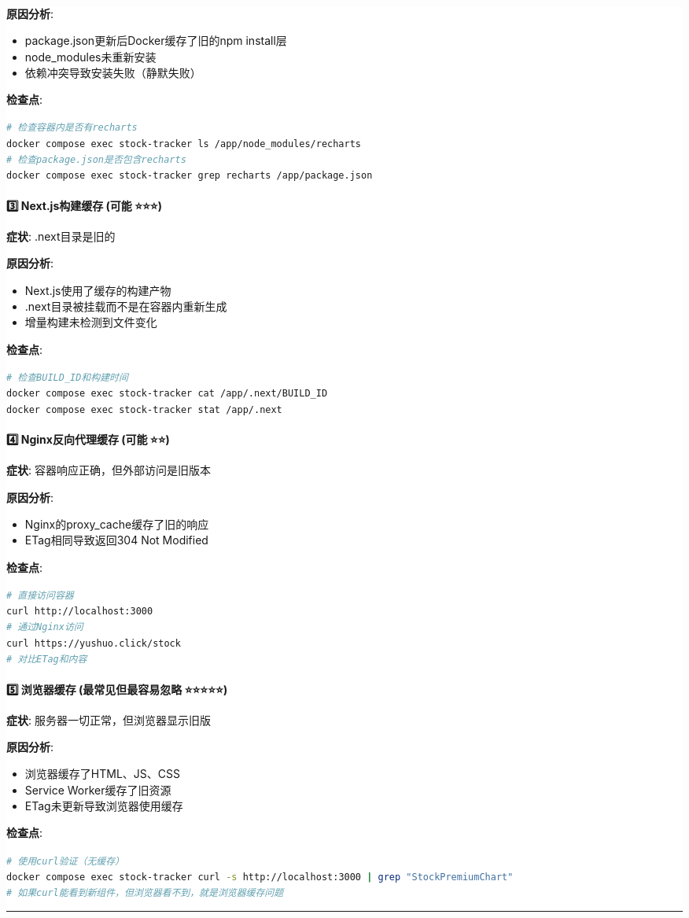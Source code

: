 **原因分析**:
- package.json更新后Docker缓存了旧的npm install层
- node_modules未重新安装
- 依赖冲突导致安装失败（静默失败）

**检查点**:
```bash
# 检查容器内是否有recharts
docker compose exec stock-tracker ls /app/node_modules/recharts
# 检查package.json是否包含recharts
docker compose exec stock-tracker grep recharts /app/package.json
```

#### 3️⃣ **Next.js构建缓存** (可能 ⭐⭐⭐)
**症状**: .next目录是旧的

**原因分析**:
- Next.js使用了缓存的构建产物
- .next目录被挂载而不是在容器内重新生成
- 增量构建未检测到文件变化

**检查点**:
```bash
# 检查BUILD_ID和构建时间
docker compose exec stock-tracker cat /app/.next/BUILD_ID
docker compose exec stock-tracker stat /app/.next
```

#### 4️⃣ **Nginx反向代理缓存** (可能 ⭐⭐)
**症状**: 容器响应正确，但外部访问是旧版本

**原因分析**:
- Nginx的proxy_cache缓存了旧的响应
- ETag相同导致返回304 Not Modified

**检查点**:
```bash
# 直接访问容器
curl http://localhost:3000
# 通过Nginx访问
curl https://yushuo.click/stock
# 对比ETag和内容
```

#### 5️⃣ **浏览器缓存** (最常见但最容易忽略 ⭐⭐⭐⭐⭐)
**症状**: 服务器一切正常，但浏览器显示旧版

**原因分析**:
- 浏览器缓存了HTML、JS、CSS
- Service Worker缓存了旧资源
- ETag未更新导致浏览器使用缓存

**检查点**:
```bash
# 使用curl验证（无缓存）
docker compose exec stock-tracker curl -s http://localhost:3000 | grep "StockPremiumChart"
# 如果curl能看到新组件，但浏览器看不到，就是浏览器缓存问题
```

---